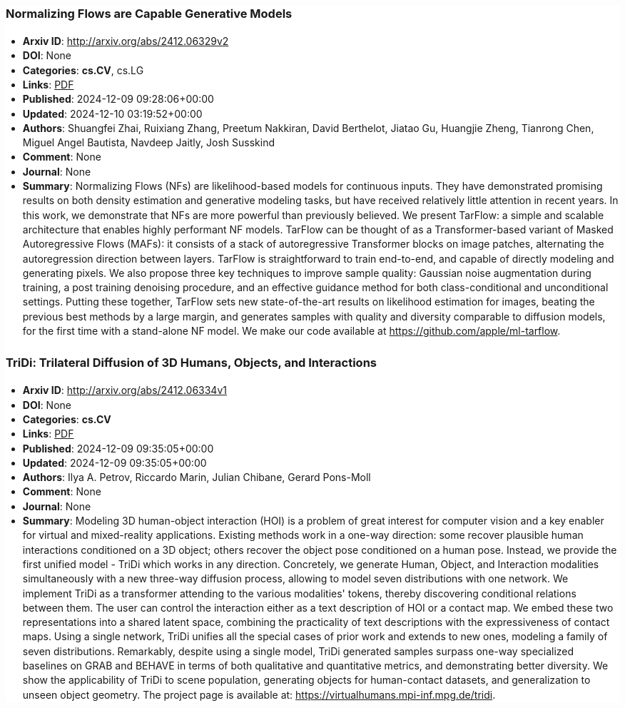 

### Normalizing Flows are Capable Generative Models
- **Arxiv ID**: http://arxiv.org/abs/2412.06329v2
- **DOI**: None
- **Categories**: **cs.CV**, cs.LG
- **Links**: [PDF](http://arxiv.org/pdf/2412.06329v2)
- **Published**: 2024-12-09 09:28:06+00:00
- **Updated**: 2024-12-10 03:19:52+00:00
- **Authors**: Shuangfei Zhai, Ruixiang Zhang, Preetum Nakkiran, David Berthelot, Jiatao Gu, Huangjie Zheng, Tianrong Chen, Miguel Angel Bautista, Navdeep Jaitly, Josh Susskind
- **Comment**: None
- **Journal**: None
- **Summary**: Normalizing Flows (NFs) are likelihood-based models for continuous inputs. They have demonstrated promising results on both density estimation and generative modeling tasks, but have received relatively little attention in recent years. In this work, we demonstrate that NFs are more powerful than previously believed. We present TarFlow: a simple and scalable architecture that enables highly performant NF models. TarFlow can be thought of as a Transformer-based variant of Masked Autoregressive Flows (MAFs): it consists of a stack of autoregressive Transformer blocks on image patches, alternating the autoregression direction between layers. TarFlow is straightforward to train end-to-end, and capable of directly modeling and generating pixels. We also propose three key techniques to improve sample quality: Gaussian noise augmentation during training, a post training denoising procedure, and an effective guidance method for both class-conditional and unconditional settings. Putting these together, TarFlow sets new state-of-the-art results on likelihood estimation for images, beating the previous best methods by a large margin, and generates samples with quality and diversity comparable to diffusion models, for the first time with a stand-alone NF model. We make our code available at https://github.com/apple/ml-tarflow.



### TriDi: Trilateral Diffusion of 3D Humans, Objects, and Interactions
- **Arxiv ID**: http://arxiv.org/abs/2412.06334v1
- **DOI**: None
- **Categories**: **cs.CV**
- **Links**: [PDF](http://arxiv.org/pdf/2412.06334v1)
- **Published**: 2024-12-09 09:35:05+00:00
- **Updated**: 2024-12-09 09:35:05+00:00
- **Authors**: Ilya A. Petrov, Riccardo Marin, Julian Chibane, Gerard Pons-Moll
- **Comment**: None
- **Journal**: None
- **Summary**: Modeling 3D human-object interaction (HOI) is a problem of great interest for computer vision and a key enabler for virtual and mixed-reality applications. Existing methods work in a one-way direction: some recover plausible human interactions conditioned on a 3D object; others recover the object pose conditioned on a human pose. Instead, we provide the first unified model - TriDi which works in any direction. Concretely, we generate Human, Object, and Interaction modalities simultaneously with a new three-way diffusion process, allowing to model seven distributions with one network. We implement TriDi as a transformer attending to the various modalities' tokens, thereby discovering conditional relations between them. The user can control the interaction either as a text description of HOI or a contact map. We embed these two representations into a shared latent space, combining the practicality of text descriptions with the expressiveness of contact maps. Using a single network, TriDi unifies all the special cases of prior work and extends to new ones, modeling a family of seven distributions. Remarkably, despite using a single model, TriDi generated samples surpass one-way specialized baselines on GRAB and BEHAVE in terms of both qualitative and quantitative metrics, and demonstrating better diversity. We show the applicability of TriDi to scene population, generating objects for human-contact datasets, and generalization to unseen object geometry. The project page is available at: https://virtualhumans.mpi-inf.mpg.de/tridi.
